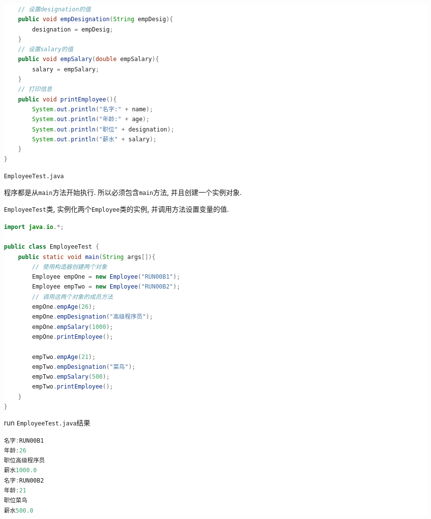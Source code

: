 ```java
    // 设置designation的值
    public void empDesignation(String empDesig){
        designation = empDesig;
    }
    // 设置salary的值
    public void empSalary(double empSalary){
        salary = empSalary;
    }
    // 打印信息
    public void printEmployee(){
        System.out.println("名字:" + name);
        System.out.println("年龄:" + age);
        System.out.println("职位" + designation);
        System.out.println("薪水" + salary);
    }
}
```

`EmployeeTest.java`

程序都是从`main`方法开始执行. 所以必须包含`main`方法, 并且创建一个实例对象.

`EmployeeTest`类, 实例化两个`Employee`类的实例, 并调用方法设置变量的值.

```java
import java.io.*;

public class EmployeeTest {
    public static void main(String args[]){
        // 使用构造器创建两个对象
        Employee empOne = new Employee("RUN00B1");
        Employee empTwo = new Employee("RUN00B2");
        // 调用这两个对象的成员方法
        empOne.empAge(26);
        empOne.empDesignation("高级程序员");
        empOne.empSalary(1000);
        empOne.printEmployee();

        empTwo.empAge(21);
        empTwo.empDesignation("菜鸟");
        empTwo.empSalary(500);
        empTwo.printEmployee();
    }
}
```

run `EmployeeTest.java`结果

```java
名字:RUN00B1
年龄:26
职位高级程序员
薪水1000.0
名字:RUN00B2
年龄:21
职位菜鸟
薪水500.0
```